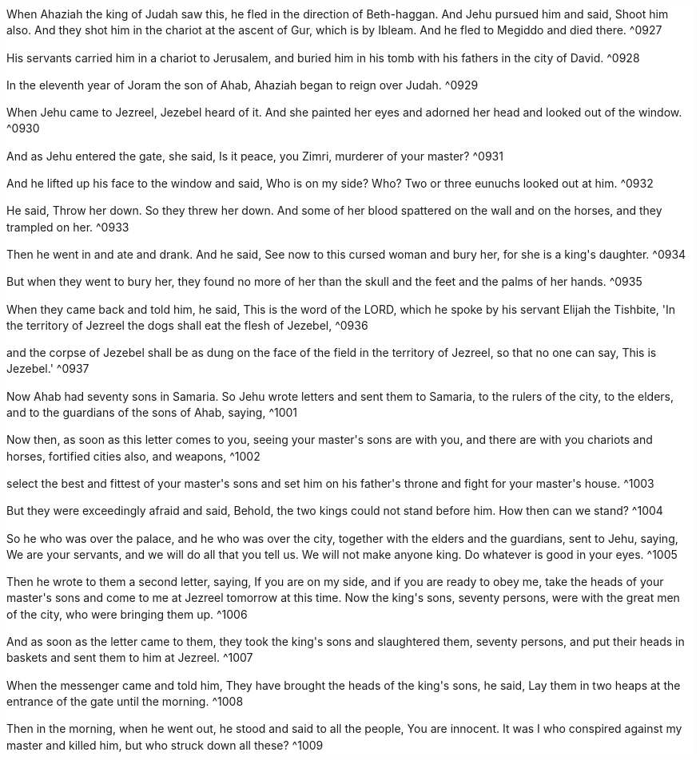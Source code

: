 When Ahaziah the king of Judah saw this, he fled in the direction of Beth-haggan. And Jehu pursued him and said, Shoot him also. And they shot him in the chariot at the ascent of Gur, which is by Ibleam. And he fled to Megiddo and died there. ^0927

His servants carried him in a chariot to Jerusalem, and buried him in his tomb with his fathers in the city of David. ^0928

In the eleventh year of Joram the son of Ahab, Ahaziah began to reign over Judah. ^0929

When Jehu came to Jezreel, Jezebel heard of it. And she painted her eyes and adorned her head and looked out of the window. ^0930

And as Jehu entered the gate, she said, Is it peace, you Zimri, murderer of your master? ^0931

And he lifted up his face to the window and said, Who is on my side? Who? Two or three eunuchs looked out at him. ^0932

He said, Throw her down. So they threw her down. And some of her blood spattered on the wall and on the horses, and they trampled on her. ^0933

Then he went in and ate and drank. And he said, See now to this cursed woman and bury her, for she is a king's daughter. ^0934

But when they went to bury her, they found no more of her than the skull and the feet and the palms of her hands. ^0935

When they came back and told him, he said, This is the word of the LORD, which he spoke by his servant Elijah the Tishbite, 'In the territory of Jezreel the dogs shall eat the flesh of Jezebel, ^0936

and the corpse of Jezebel shall be as dung on the face of the field in the territory of Jezreel, so that no one can say, This is Jezebel.' ^0937


Now Ahab had seventy sons in Samaria. So Jehu wrote letters and sent them to Samaria, to the rulers of the city, to the elders, and to the guardians of the sons of Ahab, saying, ^1001

Now then, as soon as this letter comes to you, seeing your master's sons are with you, and there are with you chariots and horses, fortified cities also, and weapons, ^1002

select the best and fittest of your master's sons and set him on his father's throne and fight for your master's house. ^1003

But they were exceedingly afraid and said, Behold, the two kings could not stand before him. How then can we stand? ^1004

So he who was over the palace, and he who was over the city, together with the elders and the guardians, sent to Jehu, saying, We are your servants, and we will do all that you tell us. We will not make anyone king. Do whatever is good in your eyes. ^1005

Then he wrote to them a second letter, saying, If you are on my side, and if you are ready to obey me, take the heads of your master's sons and come to me at Jezreel tomorrow at this time. Now the king's sons, seventy persons, were with the great men of the city, who were bringing them up. ^1006

And as soon as the letter came to them, they took the king's sons and slaughtered them, seventy persons, and put their heads in baskets and sent them to him at Jezreel. ^1007

When the messenger came and told him, They have brought the heads of the king's sons, he said, Lay them in two heaps at the entrance of the gate until the morning. ^1008

Then in the morning, when he went out, he stood and said to all the people, You are innocent. It was I who conspired against my master and killed him, but who struck down all these? ^1009
